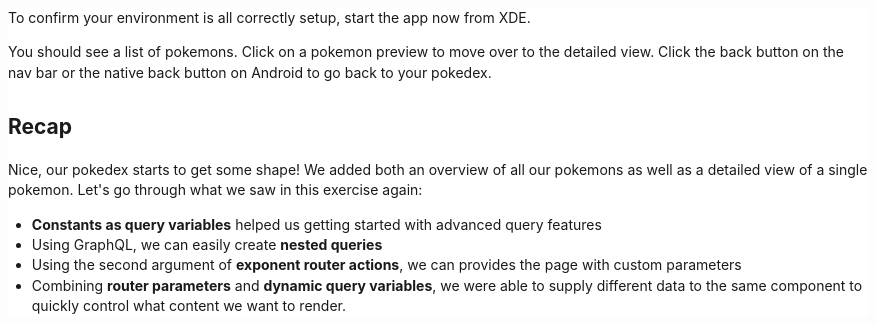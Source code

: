 To confirm your environment is all correctly setup, start the app now from XDE.

You should see a list of pokemons. Click on a pokemon preview to move over to the detailed view.
Click the back button on the nav bar or the native back button on Android to go back to your pokedex.

## Recap

Nice, our pokedex starts to get some shape! We added both an overview of all our pokemons as well as a detailed view of
a single pokemon. Let's go through what we saw in this exercise again:

* **Constants as query variables** helped us getting started with advanced query features
* Using GraphQL, we can easily create **nested queries**
* Using the second argument of **exponent router actions**, we can provides the page with custom parameters
* Combining **router parameters** and **dynamic query variables**, we were able to supply different data to the same
  component to quickly control what content we want to render.

